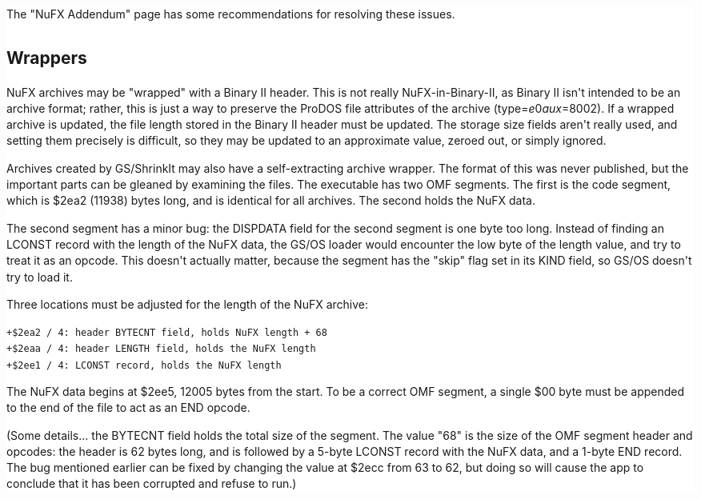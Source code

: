 The "NuFX Addendum" page has some recommendations for resolving these issues.

## Wrappers ##

NuFX archives may be "wrapped" with a Binary II header.  This is not really NuFX-in-Binary-II,
as Binary II isn't intended to be an archive format; rather, this is just a way to preserve
the ProDOS file attributes of the archive (type=$e0 aux=$8002).  If a wrapped archive is updated,
the file length stored in the Binary II header must be updated.  The storage size fields aren't
really used, and setting them precisely is difficult, so they may be updated to an approximate
value, zeroed out, or simply ignored.

Archives created by GS/ShrinkIt may also have a self-extracting archive wrapper.  The format
of this was never published, but the important parts can be gleaned by examining the files.
The executable has two OMF segments.  The first is the code segment, which is $2ea2 (11938) bytes
long, and is identical for all archives.  The second holds the NuFX data.

The second segment has a minor bug: the DISPDATA field for the second segment is one byte too
long.  Instead of finding an LCONST record with the length of the NuFX data, the GS/OS loader
would encounter the low byte of the length value, and try to treat it as an opcode.  This doesn't
actually matter, because the segment has the "skip" flag set in its KIND field, so GS/OS doesn't
try to load it.

Three locations must be adjusted for the length of the NuFX archive:
```
+$2ea2 / 4: header BYTECNT field, holds NuFX length + 68
+$2eaa / 4: header LENGTH field, holds the NuFX length
+$2ee1 / 4: LCONST record, holds the NuFX length
```
The NuFX data begins at $2ee5, 12005 bytes from the start.  To be a correct OMF segment, a
single $00 byte must be appended to the end of the file to act as an END opcode.

(Some details... the BYTECNT field holds the total size of the segment. The value "68" is the
size of the OMF segment header and opcodes: the header is 62 bytes long, and is followed by a
5-byte LCONST record with the NuFX data, and a 1-byte END record.  The bug mentioned earlier can
be fixed by changing the value at $2ecc from 63 to 62, but doing so will cause the app to
conclude that it has been corrupted and refuse to run.)
